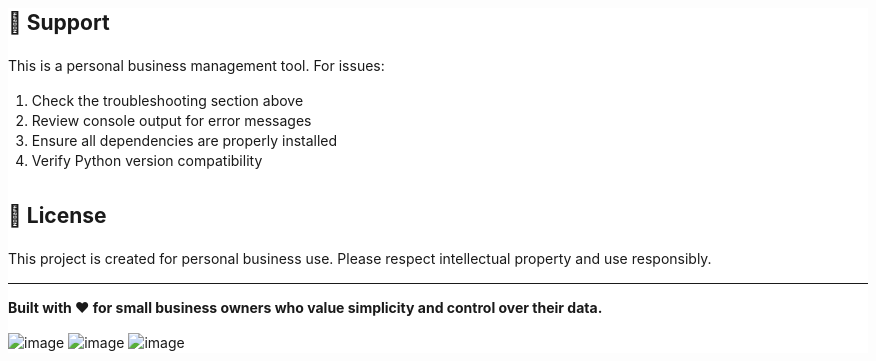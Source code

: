 ## 🤝 **Support**

This is a personal business management tool. For issues:
1. Check the troubleshooting section above
2. Review console output for error messages
3. Ensure all dependencies are properly installed
4. Verify Python version compatibility

## 📝 **License**

This project is created for personal business use. Please respect intellectual property and use responsibly.

---

**Built with ❤️ for small business owners who value simplicity and control over their data.**

![image](https://github.com/user-attachments/assets/3b33b979-09c4-4be5-a0bb-85a2568b73b0)
![image](https://github.com/user-attachments/assets/dd95e794-9727-4afc-a756-25dd82543100)
![image](https://github.com/user-attachments/assets/7343e425-1241-4ff0-9947-6747fadbd55f)
